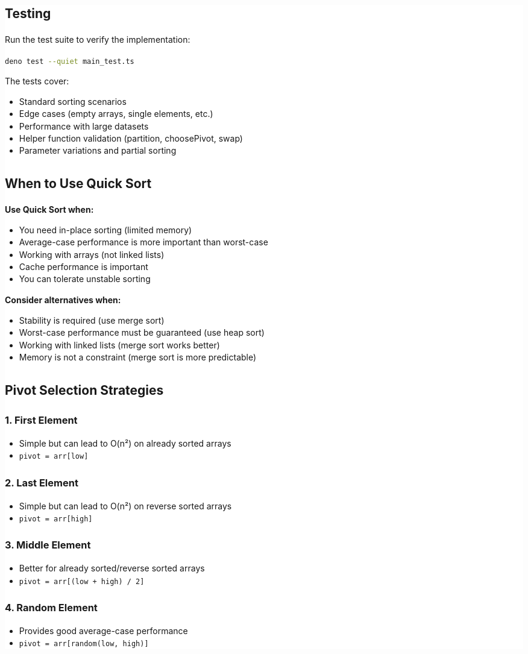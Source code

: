 ## Testing

Run the test suite to verify the implementation:

```bash
deno test --quiet main_test.ts
```

The tests cover:

- Standard sorting scenarios
- Edge cases (empty arrays, single elements, etc.)
- Performance with large datasets
- Helper function validation (partition, choosePivot, swap)
- Parameter variations and partial sorting

## When to Use Quick Sort

**Use Quick Sort when:**

- You need in-place sorting (limited memory)
- Average-case performance is more important than worst-case
- Working with arrays (not linked lists)
- Cache performance is important
- You can tolerate unstable sorting

**Consider alternatives when:**

- Stability is required (use merge sort)
- Worst-case performance must be guaranteed (use heap sort)
- Working with linked lists (merge sort works better)
- Memory is not a constraint (merge sort is more predictable)

## Pivot Selection Strategies

### 1. **First Element**

- Simple but can lead to O(n²) on already sorted arrays
- `pivot = arr[low]`

### 2. **Last Element**

- Simple but can lead to O(n²) on reverse sorted arrays
- `pivot = arr[high]`

### 3. **Middle Element**

- Better for already sorted/reverse sorted arrays
- `pivot = arr[(low + high) / 2]`

### 4. **Random Element**

- Provides good average-case performance
- `pivot = arr[random(low, high)]`
